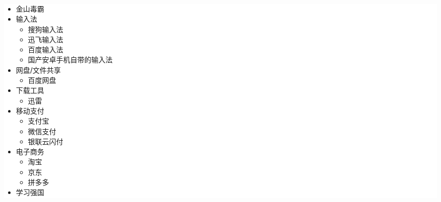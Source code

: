   - 金山毒霸
- 输入法
  - 搜狗输入法
  - 迅飞输入法
  - 百度输入法
  - 国产安卓手机自带的输入法
- 网盘/文件共享
  - 百度网盘
- 下载工具
  - 迅雷
- 移动支付
  - 支付宝
  - 微信支付
  - 银联云闪付
- 电子商务
  - 淘宝
  - 京东
  - 拼多多
- 学习强国









